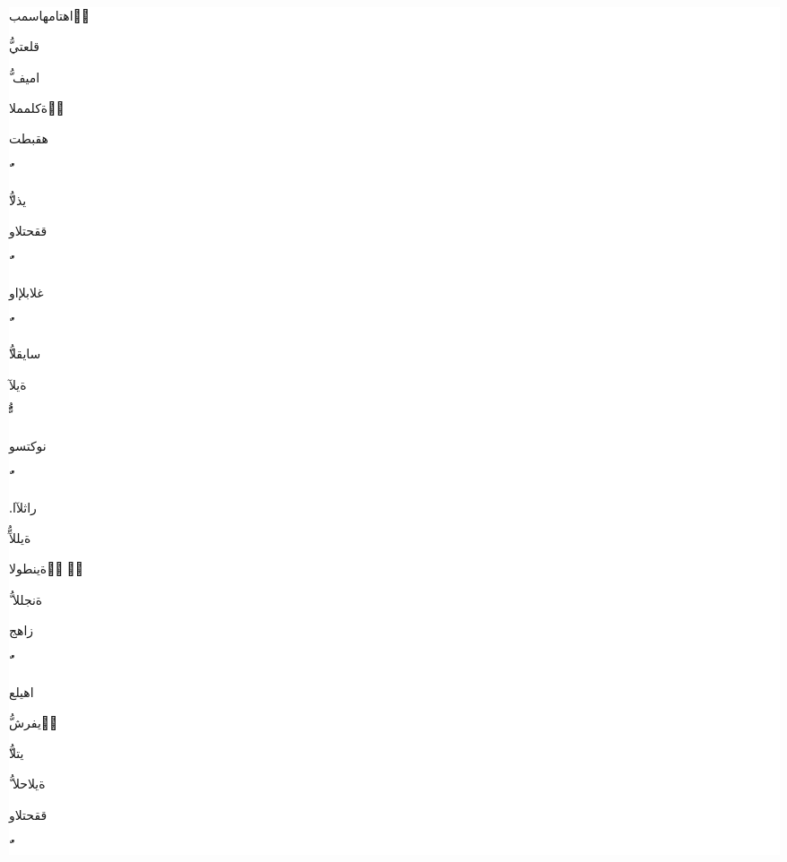 اهتامهاسمب
ُّ

ُّقلعتي

ُّ
اميف

ةكلمملا
ُّ

هقبطت

ُّ

ُّيذلا

ققحتلاو

ُّ

غلابلإاو

ُّ

ُّسايقلا

ةيلآ

ُّ ُّ

نوكتسو

ُّ

.راثلآا

ةيللآُّ

ةينطولا
ُّ
ُّ

ُّ
ةنجللا

زاهج

ُّ

اهيلع

ُّيفرش
ُّ

ُّيتلا

ُّ
ةيلاحلا

ققحتلاو

ُّ
